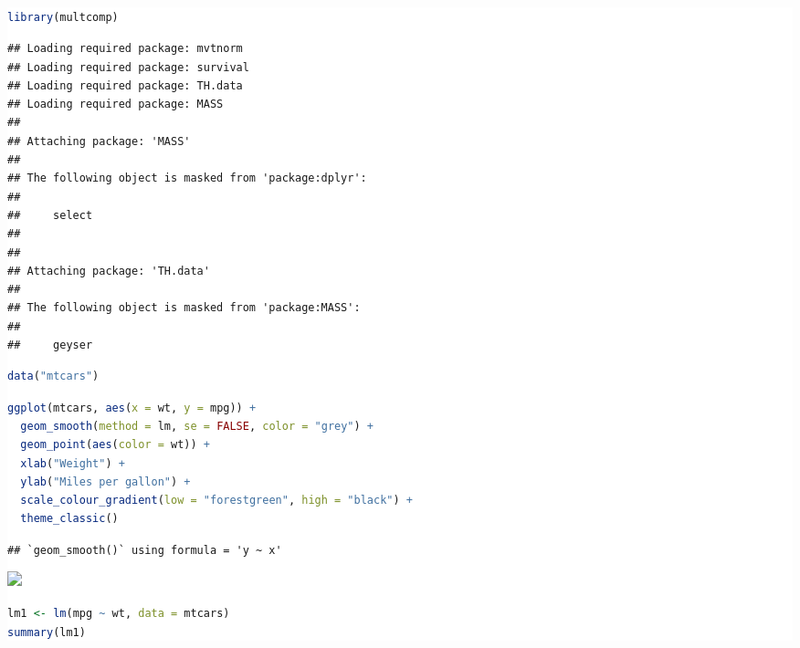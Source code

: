 ``` r
library(multcomp)
```

    ## Loading required package: mvtnorm
    ## Loading required package: survival
    ## Loading required package: TH.data
    ## Loading required package: MASS
    ## 
    ## Attaching package: 'MASS'
    ## 
    ## The following object is masked from 'package:dplyr':
    ## 
    ##     select
    ## 
    ## 
    ## Attaching package: 'TH.data'
    ## 
    ## The following object is masked from 'package:MASS':
    ## 
    ##     geyser

``` r
data("mtcars")
```

``` r
ggplot(mtcars, aes(x = wt, y = mpg)) +
  geom_smooth(method = lm, se = FALSE, color = "grey") +
  geom_point(aes(color = wt)) +
  xlab("Weight") + 
  ylab("Miles per gallon") +
  scale_colour_gradient(low = "forestgreen", high = "black") +
  theme_classic()
```

    ## `geom_smooth()` using formula = 'y ~ x'

![](Homework_LinearModels_files/figure-gfm/unnamed-chunk-3-1.png)

``` r
lm1 <- lm(mpg ~ wt, data = mtcars)
summary(lm1)
```
